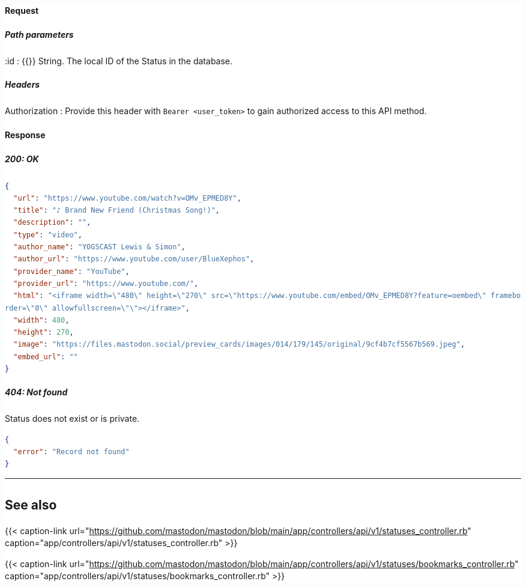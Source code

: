 #### Request

##### Path parameters

:id
: {{<required>}} String. The local ID of the Status in the database.

##### Headers

Authorization
: Provide this header with `Bearer <user_token>` to gain authorized access to this API method.

#### Response
##### 200: OK

```json
{
  "url": "https://www.youtube.com/watch?v=OMv_EPMED8Y",
  "title": "♪ Brand New Friend (Christmas Song!)",
  "description": "",
  "type": "video",
  "author_name": "YOGSCAST Lewis & Simon",
  "author_url": "https://www.youtube.com/user/BlueXephos",
  "provider_name": "YouTube",
  "provider_url": "https://www.youtube.com/",
  "html": "<iframe width=\"480\" height=\"270\" src=\"https://www.youtube.com/embed/OMv_EPMED8Y?feature=oembed\" frameborder=\"0\" allowfullscreen=\"\"></iframe>",
  "width": 480,
  "height": 270,
  "image": "https://files.mastodon.social/preview_cards/images/014/179/145/original/9cf4b7cf5567b569.jpeg",
  "embed_url": ""
}
```

##### 404: Not found

Status does not exist or is private.

```json
{
  "error": "Record not found"
}
```

---

## See also

{{< caption-link url="https://github.com/mastodon/mastodon/blob/main/app/controllers/api/v1/statuses_controller.rb" caption="app/controllers/api/v1/statuses_controller.rb" >}}

{{< caption-link url="https://github.com/mastodon/mastodon/blob/main/app/controllers/api/v1/statuses/bookmarks_controller.rb" caption="app/controllers/api/v1/statuses/bookmarks_controller.rb" >}}

